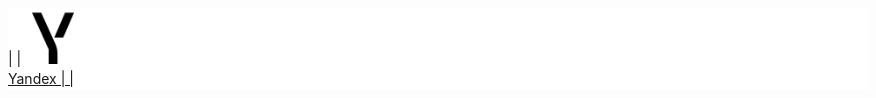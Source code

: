 |                                                                                                                                                                                                                                                                                                                                                                                                                                   | <a href="https://lobehub.com/icons/yandex"><picture><source media="(prefers-color-scheme: dark)" srcset="https://raw.githubusercontent.com/lobehub/lobe-icons/refs/heads/master/packages/static-png/dark/yandex.png" /><img height="56px" width="56px" src="https://raw.githubusercontent.com/lobehub/lobe-icons/refs/heads/master/packages/static-png/light/yandex.png" /></picture><br/>Yandex                                                    |                                                                                                                                                                                                                                                                                                                                                                                                                                         |